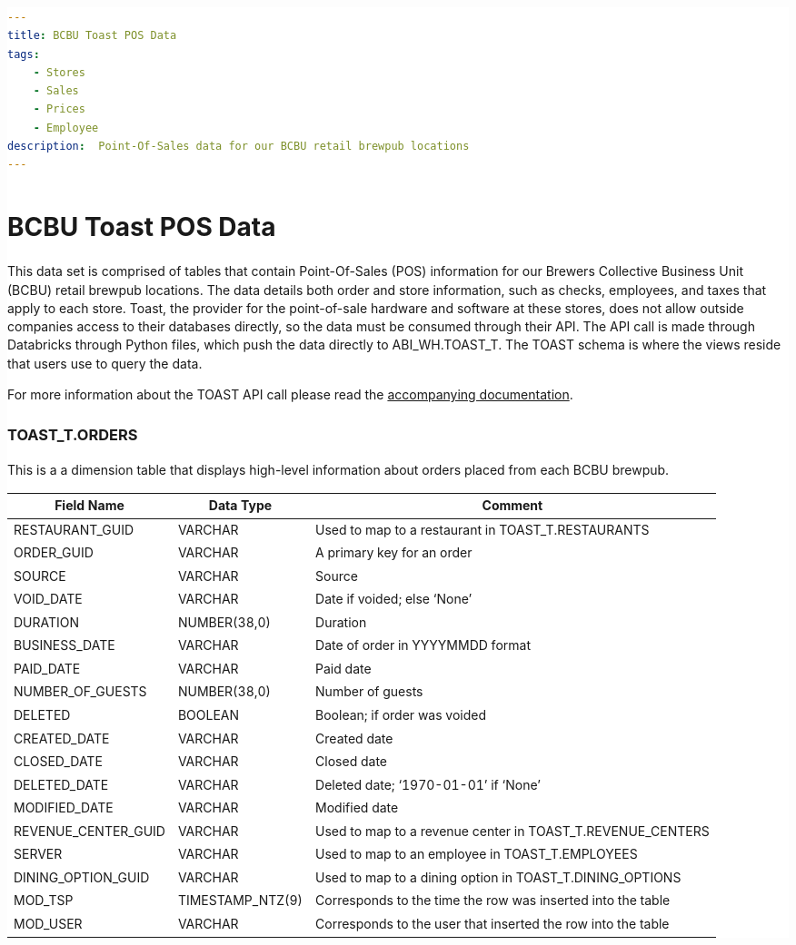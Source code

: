 ```yaml
---
title: BCBU Toast POS Data
tags:
    - Stores 
    - Sales
    - Prices
    - Employee
description:  Point-Of-Sales data for our BCBU retail brewpub locations
---
```

# BCBU Toast POS Data

This data set is comprised of tables that contain Point-Of-Sales (POS) information for our Brewers Collective Business Unit (BCBU) retail brewpub locations. The data details both order and store information, such as checks, employees, and taxes that apply to each store. Toast, the provider for the point-of-sale hardware and software at these stores, does not allow outside companies access to their databases directly, so the data must be consumed through their API. The API call is made through Databricks through Python files, which push the data directly to ABI\_WH.TOAST\_T. The TOAST schema is where the views reside that users use to query the data.

For more information about the TOAST API call please read the [accompanying documentation](http://beertech-certified-datasets.azurewebsites.net/docs/toast_technical_documentation.docx).  

  

### **TOAST_T.ORDERS**  
This is a a dimension table that displays high-level information about orders placed from each BCBU brewpub.

| **Field Name** | **Data Type** | **Comment** |
| --- | --- | --- | 
| RESTAURANT_GUID | VARCHAR | Used to map to a restaurant in TOAST_T.RESTAURANTS |
| ORDER_GUID | VARCHAR | A primary key for an order |
| SOURCE | VARCHAR | Source |
| VOID_DATE | VARCHAR | Date if voided; else ‘None’ |
| DURATION | NUMBER(38,0) | Duration |
| BUSINESS_DATE | VARCHAR | Date of order in YYYYMMDD format |
| PAID_DATE | VARCHAR | Paid date |
| NUMBER\_OF\_GUESTS | NUMBER(38,0) | Number of guests |
| DELETED | BOOLEAN | Boolean; if order was voided |
| CREATED_DATE | VARCHAR | Created date |
| CLOSED_DATE | VARCHAR | Closed date |
| DELETED_DATE | VARCHAR | Deleted date; ‘1970-01-01’ if ‘None’ |
| MODIFIED_DATE | VARCHAR | Modified date |
| REVENUE\_CENTER\_GUID | VARCHAR | Used to map to a revenue center in TOAST\_T.REVENUE\_CENTERS |
| SERVER | VARCHAR | Used to map to an employee in TOAST_T.EMPLOYEES |
| DINING\_OPTION\_GUID | VARCHAR | Used to map to a dining option in TOAST\_T.DINING\_OPTIONS |
| MOD_TSP | TIMESTAMP_NTZ(9) | Corresponds to the time the row was inserted into the table |
| MOD_USER | VARCHAR | Corresponds to the user that inserted the row into the table |
